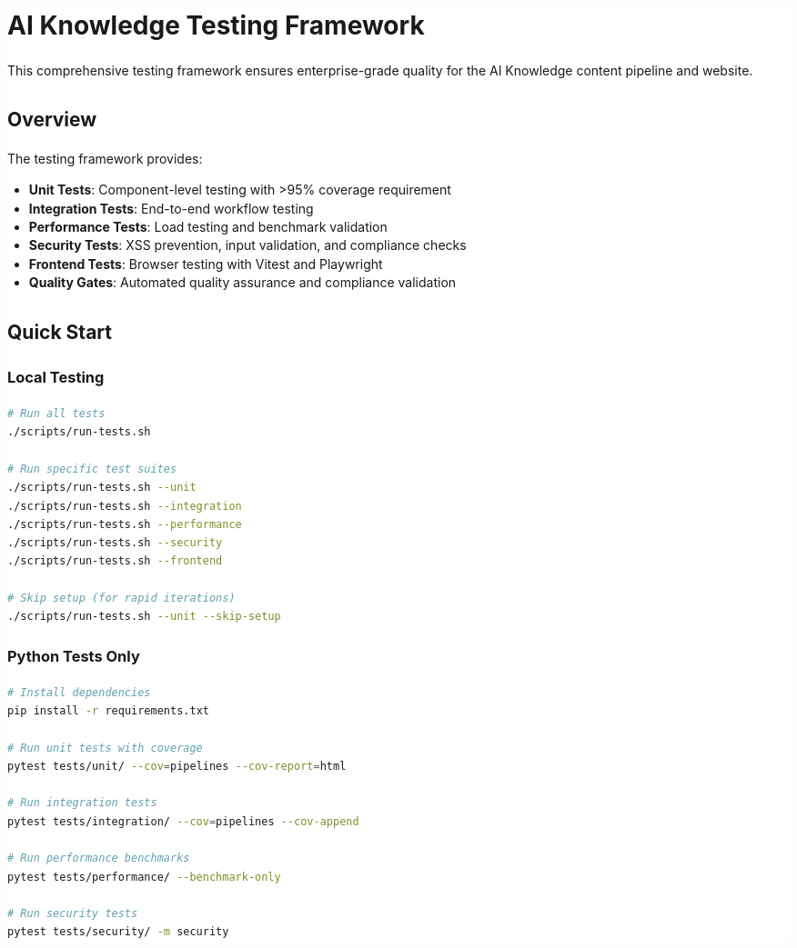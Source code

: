# AI Knowledge Testing Framework

This comprehensive testing framework ensures enterprise-grade quality for the AI Knowledge content pipeline and website.

## Overview

The testing framework provides:
- **Unit Tests**: Component-level testing with >95% coverage requirement
- **Integration Tests**: End-to-end workflow testing
- **Performance Tests**: Load testing and benchmark validation
- **Security Tests**: XSS prevention, input validation, and compliance checks
- **Frontend Tests**: Browser testing with Vitest and Playwright
- **Quality Gates**: Automated quality assurance and compliance validation

## Quick Start

### Local Testing

```bash
# Run all tests
./scripts/run-tests.sh

# Run specific test suites
./scripts/run-tests.sh --unit
./scripts/run-tests.sh --integration
./scripts/run-tests.sh --performance
./scripts/run-tests.sh --security
./scripts/run-tests.sh --frontend

# Skip setup (for rapid iterations)
./scripts/run-tests.sh --unit --skip-setup
```

### Python Tests Only

```bash
# Install dependencies
pip install -r requirements.txt

# Run unit tests with coverage
pytest tests/unit/ --cov=pipelines --cov-report=html

# Run integration tests
pytest tests/integration/ --cov=pipelines --cov-append

# Run performance benchmarks
pytest tests/performance/ --benchmark-only

# Run security tests
pytest tests/security/ -m security
```
